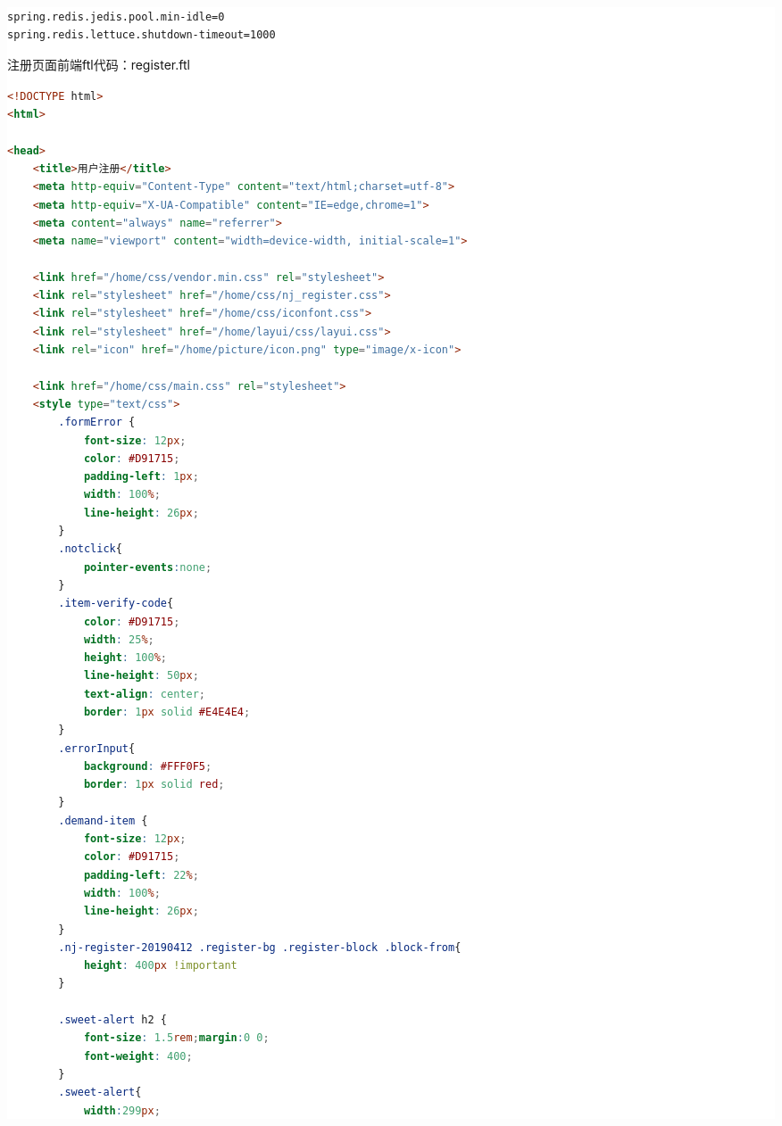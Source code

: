 ```properties
spring.redis.jedis.pool.min-idle=0
spring.redis.lettuce.shutdown-timeout=1000
```

注册页面前端ftl代码：register.ftl

```html
<!DOCTYPE html>
<html>

<head>
    <title>用户注册</title>
    <meta http-equiv="Content-Type" content="text/html;charset=utf-8">
    <meta http-equiv="X-UA-Compatible" content="IE=edge,chrome=1">
    <meta content="always" name="referrer">
    <meta name="viewport" content="width=device-width, initial-scale=1">

    <link href="/home/css/vendor.min.css" rel="stylesheet">
    <link rel="stylesheet" href="/home/css/nj_register.css">
    <link rel="stylesheet" href="/home/css/iconfont.css">
    <link rel="stylesheet" href="/home/layui/css/layui.css">
    <link rel="icon" href="/home/picture/icon.png" type="image/x-icon">

    <link href="/home/css/main.css" rel="stylesheet">
    <style type="text/css">
        .formError {
            font-size: 12px;
            color: #D91715;
            padding-left: 1px;
            width: 100%;
            line-height: 26px;
        }
        .notclick{
            pointer-events:none;
        }
        .item-verify-code{
            color: #D91715;
            width: 25%;
            height: 100%;
            line-height: 50px;
            text-align: center;
            border: 1px solid #E4E4E4;
        }
        .errorInput{
            background: #FFF0F5;
            border: 1px solid red;
        }
        .demand-item {
            font-size: 12px;
            color: #D91715;
            padding-left: 22%;
            width: 100%;
            line-height: 26px;
        }
        .nj-register-20190412 .register-bg .register-block .block-from{
            height: 400px !important
        }

        .sweet-alert h2 {
            font-size: 1.5rem;margin:0 0;
            font-weight: 400;
        }
        .sweet-alert{
            width:299px;
```
